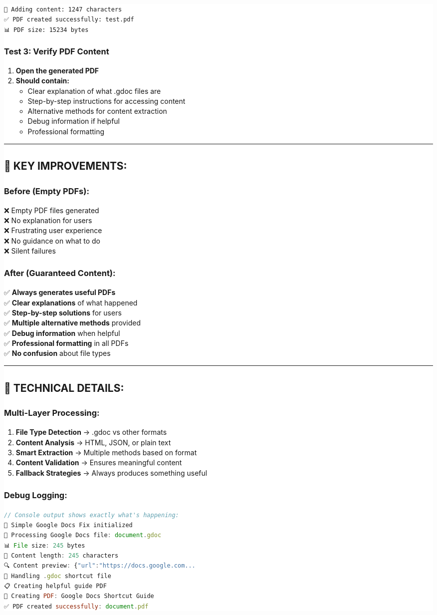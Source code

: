    ```
   📝 Adding content: 1247 characters
   ✅ PDF created successfully: test.pdf
   📊 PDF size: 15234 bytes
   ```

### **Test 3: Verify PDF Content**
1. **Open the generated PDF**
2. **Should contain:**
   - Clear explanation of what .gdoc files are
   - Step-by-step instructions for accessing content
   - Alternative methods for content extraction
   - Debug information if helpful
   - Professional formatting

---

## 🎯 **KEY IMPROVEMENTS:**

### **Before (Empty PDFs):**
❌ Empty PDF files generated  
❌ No explanation for users  
❌ Frustrating user experience  
❌ No guidance on what to do  
❌ Silent failures  

### **After (Guaranteed Content):**
✅ **Always generates useful PDFs**  
✅ **Clear explanations** of what happened  
✅ **Step-by-step solutions** for users  
✅ **Multiple alternative methods** provided  
✅ **Debug information** when helpful  
✅ **Professional formatting** in all PDFs  
✅ **No confusion** about file types  

---

## 🔬 **TECHNICAL DETAILS:**

### **Multi-Layer Processing:**
1. **File Type Detection** → .gdoc vs other formats
2. **Content Analysis** → HTML, JSON, or plain text
3. **Smart Extraction** → Multiple methods based on format
4. **Content Validation** → Ensures meaningful content
5. **Fallback Strategies** → Always produces something useful

### **Debug Logging:**
```javascript
// Console output shows exactly what's happening:
🔧 Simple Google Docs Fix initialized
📄 Processing Google Docs file: document.gdoc
📊 File size: 245 bytes
📝 Content length: 245 characters
🔍 Content preview: {"url":"https://docs.google.com...
🔗 Handling .gdoc shortcut file
📋 Creating helpful guide PDF
📄 Creating PDF: Google Docs Shortcut Guide
✅ PDF created successfully: document.pdf
```
